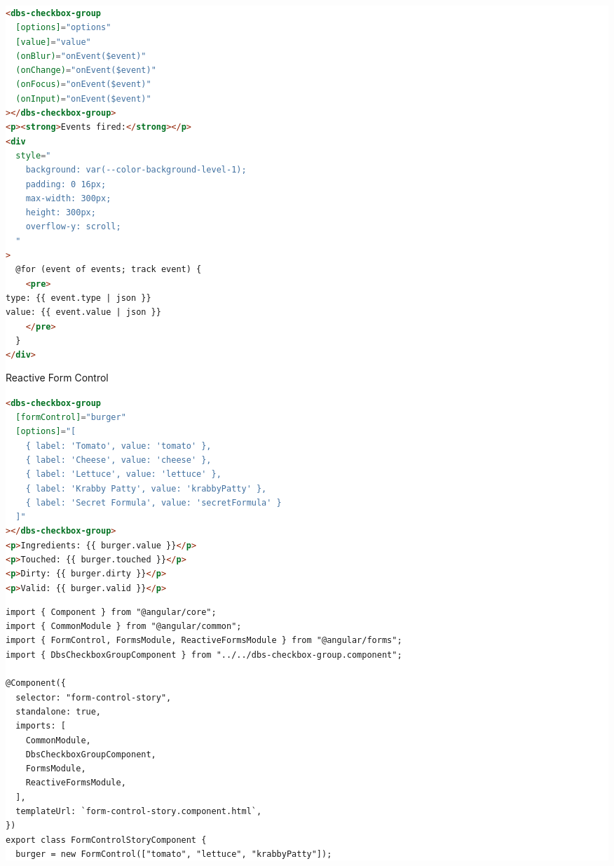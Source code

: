 ```html
<dbs-checkbox-group
  [options]="options"
  [value]="value"
  (onBlur)="onEvent($event)"
  (onChange)="onEvent($event)"
  (onFocus)="onEvent($event)"
  (onInput)="onEvent($event)"
></dbs-checkbox-group>
<p><strong>Events fired:</strong></p>
<div
  style="
    background: var(--color-background-level-1);
    padding: 0 16px;
    max-width: 300px;
    height: 300px;
    overflow-y: scroll;
  "
>
  @for (event of events; track event) {
    <pre>
type: {{ event.type | json }}
value: {{ event.value | json }}
    </pre>
  }
</div>
```

Reactive Form Control

```html
<dbs-checkbox-group
  [formControl]="burger"
  [options]="[
    { label: 'Tomato', value: 'tomato' },
    { label: 'Cheese', value: 'cheese' },
    { label: 'Lettuce', value: 'lettuce' },
    { label: 'Krabby Patty', value: 'krabbyPatty' },
    { label: 'Secret Formula', value: 'secretFormula' }
  ]"
></dbs-checkbox-group>
<p>Ingredients: {{ burger.value }}</p>
<p>Touched: {{ burger.touched }}</p>
<p>Dirty: {{ burger.dirty }}</p>
<p>Valid: {{ burger.valid }}</p>
```

```tsx
import { Component } from "@angular/core";
import { CommonModule } from "@angular/common";
import { FormControl, FormsModule, ReactiveFormsModule } from "@angular/forms";
import { DbsCheckboxGroupComponent } from "../../dbs-checkbox-group.component";

@Component({
  selector: "form-control-story",
  standalone: true,
  imports: [
    CommonModule,
    DbsCheckboxGroupComponent,
    FormsModule,
    ReactiveFormsModule,
  ],
  templateUrl: `form-control-story.component.html`,
})
export class FormControlStoryComponent {
  burger = new FormControl(["tomato", "lettuce", "krabbyPatty"]);
```